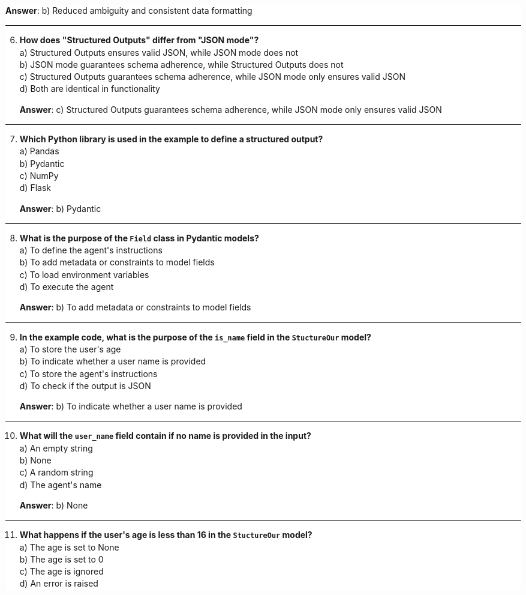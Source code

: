    **Answer**: b) Reduced ambiguity and consistent data formatting  

---

6. **How does "Structured Outputs" differ from "JSON mode"?**  
   a) Structured Outputs ensures valid JSON, while JSON mode does not  
   b) JSON mode guarantees schema adherence, while Structured Outputs does not  
   c) Structured Outputs guarantees schema adherence, while JSON mode only ensures valid JSON  
   d) Both are identical in functionality  

   **Answer**: c) Structured Outputs guarantees schema adherence, while JSON mode only ensures valid JSON  

---

7. **Which Python library is used in the example to define a structured output?**  
   a) Pandas  
   b) Pydantic  
   c) NumPy  
   d) Flask  

   **Answer**: b) Pydantic  

---

8. **What is the purpose of the `Field` class in Pydantic models?**  
   a) To define the agent's instructions  
   b) To add metadata or constraints to model fields  
   c) To load environment variables  
   d) To execute the agent  

   **Answer**: b) To add metadata or constraints to model fields  

---

9. **In the example code, what is the purpose of the `is_name` field in the `StuctureOur` model?**  
   a) To store the user's age  
   b) To indicate whether a user name is provided  
   c) To store the agent's instructions  
   d) To check if the output is JSON  

   **Answer**: b) To indicate whether a user name is provided  

---

10. **What will the `user_name` field contain if no name is provided in the input?**  
    a) An empty string  
    b) None  
    c) A random string  
    d) The agent's name  

    **Answer**: b) None  

---

11. **What happens if the user's age is less than 16 in the `StuctureOur` model?**  
    a) The age is set to None  
    b) The age is set to 0  
    c) The age is ignored  
    d) An error is raised  
